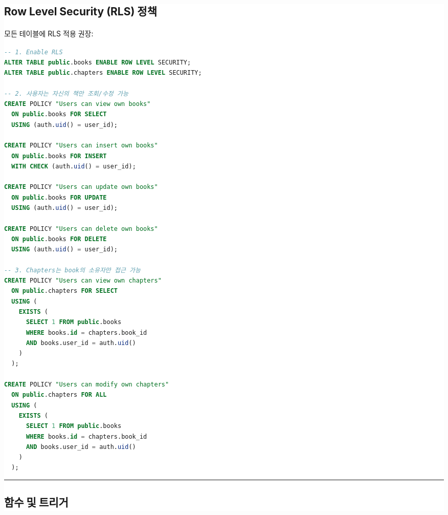
## Row Level Security (RLS) 정책

모든 테이블에 RLS 적용 권장:

```sql
-- 1. Enable RLS
ALTER TABLE public.books ENABLE ROW LEVEL SECURITY;
ALTER TABLE public.chapters ENABLE ROW LEVEL SECURITY;

-- 2. 사용자는 자신의 책만 조회/수정 가능
CREATE POLICY "Users can view own books"
  ON public.books FOR SELECT
  USING (auth.uid() = user_id);

CREATE POLICY "Users can insert own books"
  ON public.books FOR INSERT
  WITH CHECK (auth.uid() = user_id);

CREATE POLICY "Users can update own books"
  ON public.books FOR UPDATE
  USING (auth.uid() = user_id);

CREATE POLICY "Users can delete own books"
  ON public.books FOR DELETE
  USING (auth.uid() = user_id);

-- 3. Chapters는 book의 소유자만 접근 가능
CREATE POLICY "Users can view own chapters"
  ON public.chapters FOR SELECT
  USING (
    EXISTS (
      SELECT 1 FROM public.books
      WHERE books.id = chapters.book_id
      AND books.user_id = auth.uid()
    )
  );

CREATE POLICY "Users can modify own chapters"
  ON public.chapters FOR ALL
  USING (
    EXISTS (
      SELECT 1 FROM public.books
      WHERE books.id = chapters.book_id
      AND books.user_id = auth.uid()
    )
  );
```

---

## 함수 및 트리거
